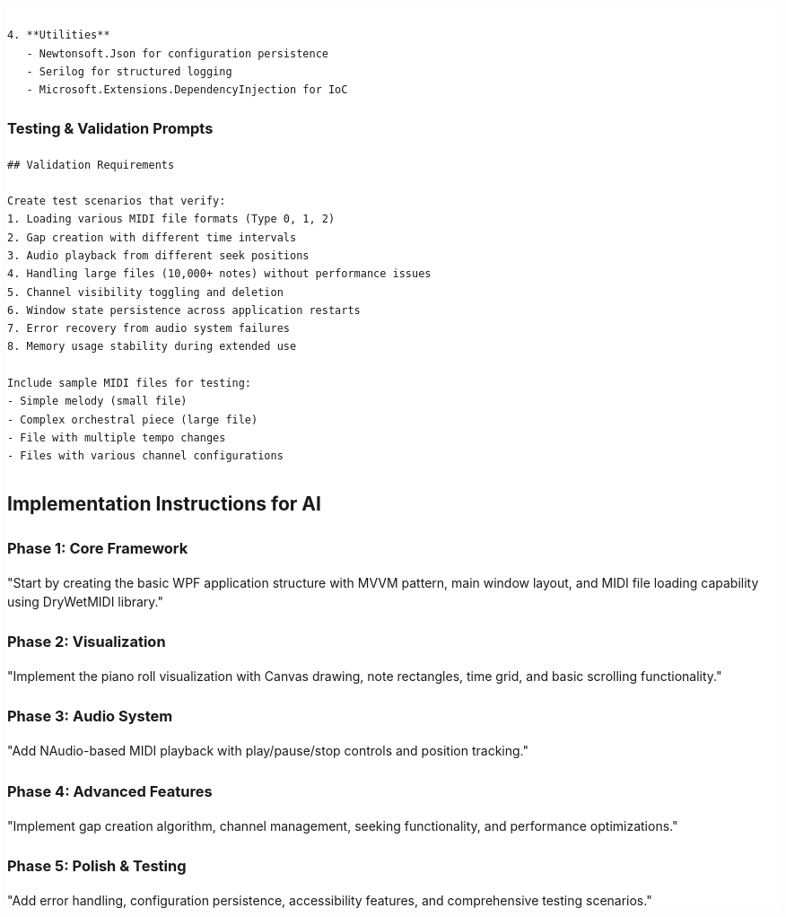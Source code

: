 ```

4. **Utilities**
   - Newtonsoft.Json for configuration persistence
   - Serilog for structured logging
   - Microsoft.Extensions.DependencyInjection for IoC
```

### Testing & Validation Prompts
```
## Validation Requirements

Create test scenarios that verify:
1. Loading various MIDI file formats (Type 0, 1, 2)
2. Gap creation with different time intervals
3. Audio playback from different seek positions
4. Handling large files (10,000+ notes) without performance issues
5. Channel visibility toggling and deletion
6. Window state persistence across application restarts
7. Error recovery from audio system failures
8. Memory usage stability during extended use

Include sample MIDI files for testing:
- Simple melody (small file)
- Complex orchestral piece (large file)
- File with multiple tempo changes
- Files with various channel configurations
```

## Implementation Instructions for AI

### Phase 1: Core Framework
"Start by creating the basic WPF application structure with MVVM pattern, main window layout, and MIDI file loading capability using DryWetMIDI library."

### Phase 2: Visualization
"Implement the piano roll visualization with Canvas drawing, note rectangles, time grid, and basic scrolling functionality."

### Phase 3: Audio System
"Add NAudio-based MIDI playback with play/pause/stop controls and position tracking."

### Phase 4: Advanced Features
"Implement gap creation algorithm, channel management, seeking functionality, and performance optimizations."

### Phase 5: Polish & Testing
"Add error handling, configuration persistence, accessibility features, and comprehensive testing scenarios."
